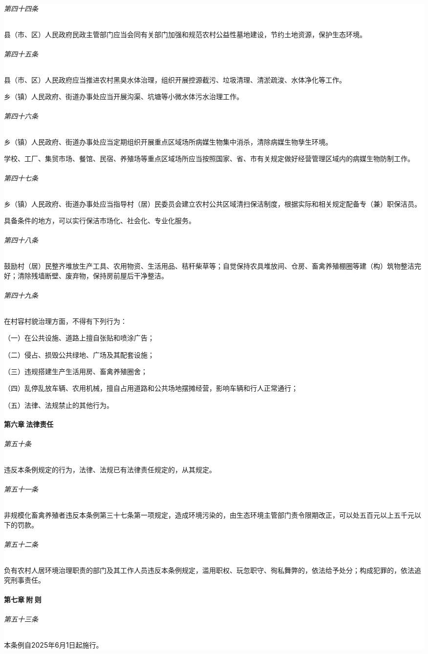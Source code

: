 ###### 第四十四条

县（市、区）人民政府民政主管部门应当会同有关部门加强和规范农村公益性墓地建设，节约土地资源，保护生态环境。

###### 第四十五条

县（市、区）人民政府应当推进农村黑臭水体治理，组织开展控源截污、垃圾清理、清淤疏浚、水体净化等工作。

乡（镇）人民政府、街道办事处应当开展沟渠、坑塘等小微水体污水治理工作。

###### 第四十六条

乡（镇）人民政府、街道办事处应当定期组织开展重点区域场所病媒生物集中消杀，清除病媒生物孳生环境。

学校、工厂、集贸市场、餐馆、民宿、养殖场等重点区域场所应当按照国家、省、市有关规定做好经营管理区域内的病媒生物防制工作。

###### 第四十七条

乡（镇）人民政府、街道办事处应当指导村（居）民委员会建立农村公共区域清扫保洁制度，根据实际和相关规定配备专（兼）职保洁员。

具备条件的地方，可以实行保洁市场化、社会化、专业化服务。

###### 第四十八条

鼓励村（居）民整齐堆放生产工具、农用物资、生活用品、秸秆柴草等；自觉保持农具堆放间、仓房、畜禽养殖棚圈等建（构）筑物整洁完好；清除残墙断壁、废弃物，保持房前屋后干净整洁。

###### 第四十九条

在村容村貌治理方面，不得有下列行为：

（一）在公共设施、道路上擅自张贴和喷涂广告；

（二）侵占、损毁公共绿地、广场及其配套设施；

（三）违规搭建生产生活用房、畜禽养殖圈舍；

（四）乱停乱放车辆、农用机械，擅自占用道路和公共场地摆摊经营，影响车辆和行人正常通行；

（五）法律、法规禁止的其他行为。

#### 第六章 法律责任

###### 第五十条

违反本条例规定的行为，法律、法规已有法律责任规定的，从其规定。

###### 第五十一条

非规模化畜禽养殖者违反本条例第三十七条第一项规定，造成环境污染的，由生态环境主管部门责令限期改正，可以处五百元以上五千元以下的罚款。

###### 第五十二条

负有农村人居环境治理职责的部门及其工作人员违反本条例规定，滥用职权、玩忽职守、徇私舞弊的，依法给予处分；构成犯罪的，依法追究刑事责任。

#### 第七章 附 则

###### 第五十三条

本条例自2025年6月1日起施行。
